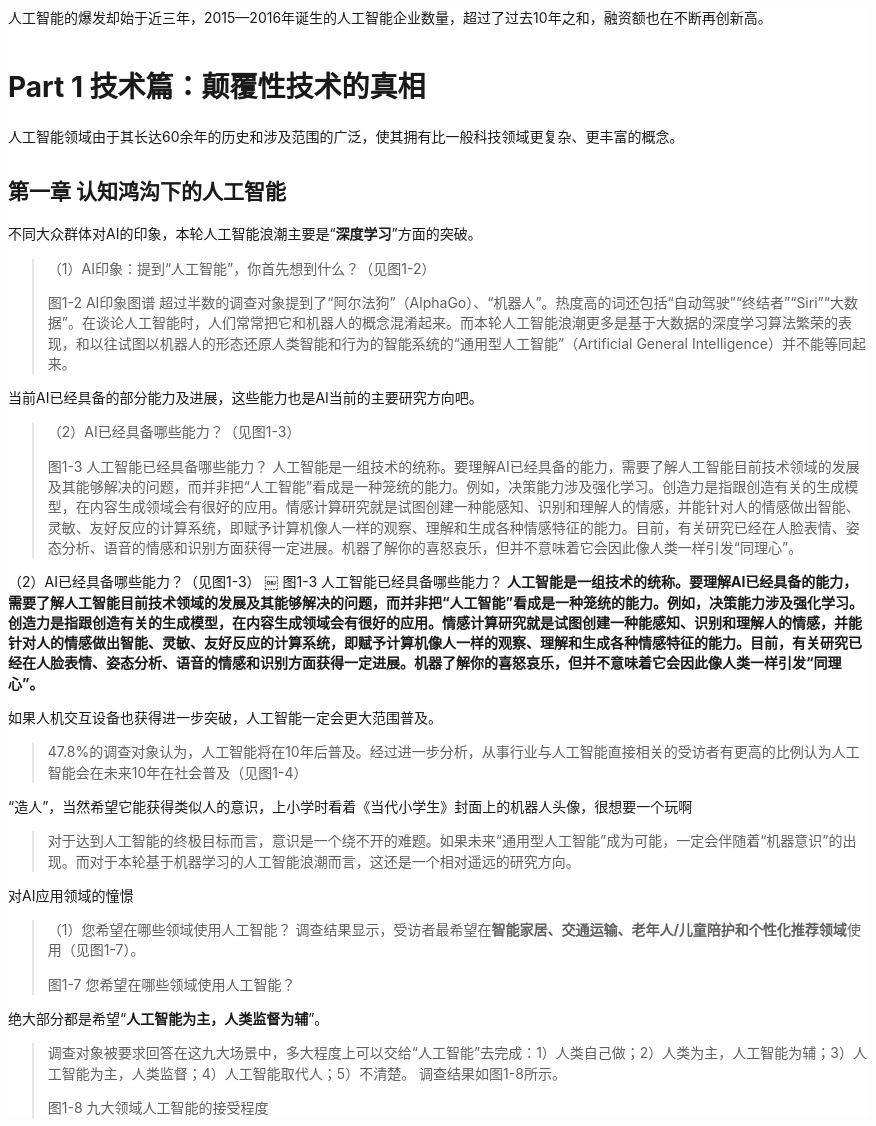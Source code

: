 人工智能的爆发却始于近三年，2015—2016年诞生的人工智能企业数量，超过了过去10年之和，融资额也在不断再创新高。 

# Part 1 技术篇：颠覆性技术的真相



人工智能领域由于其长达60余年的历史和涉及范围的广泛，使其拥有比一般科技领域更复杂、更丰富的概念。

 

## 第一章 认知鸿沟下的人工智能 

不同大众群体对AI的印象，本轮人工智能浪潮主要是“**深度学习**”方面的突破。

> （1）AI印象：提到“人工智能”，你首先想到什么？（见图1-2）
>
> 图1-2 AI印象图谱
> 超过半数的调查对象提到了“阿尔法狗”（AlphaGo）、“机器人”。热度高的词还包括“自动驾驶”“终结者”“Siri”“大数据”。在谈论人工智能时，人们常常把它和机器人的概念混淆起来。而本轮人工智能浪潮更多是基于大数据的深度学习算法繁荣的表现，和以往试图以机器人的形态还原人类智能和行为的智能系统的“通用型人工智能”（Artificial General Intelligence）并不能等同起来。

当前AI已经具备的部分能力及进展，这些能力也是AI当前的主要研究方向吧。

> （2）AI已经具备哪些能力？（见图1-3）
>
> 图1-3 人工智能已经具备哪些能力？
> 人工智能是一组技术的统称。要理解AI已经具备的能力，需要了解人工智能目前技术领域的发展及其能够解决的问题，而并非把“人工智能”看成是一种笼统的能力。例如，决策能力涉及强化学习。创造力是指跟创造有关的生成模型，在内容生成领域会有很好的应用。情感计算研究就是试图创建一种能感知、识别和理解人的情感，并能针对人的情感做出智能、灵敏、友好反应的计算系统，即赋予计算机像人一样的观察、理解和生成各种情感特征的能力。目前，有关研究已经在人脸表情、姿态分析、语音的情感和识别方面获得一定进展。机器了解你的喜怒哀乐，但并不意味着它会因此像人类一样引发“同理心”。

（2）AI已经具备哪些能力？（见图1-3）
￼
图1-3 人工智能已经具备哪些能力？
**人工智能是一组技术的统称。要理解AI已经具备的能力，需要了解人工智能目前技术领域的发展及其能够解决的问题，而并非把“人工智能”看成是一种笼统的能力。例如，决策能力涉及强化学习。创造力是指跟创造有关的生成模型，在内容生成领域会有很好的应用。情感计算研究就是试图创建一种能感知、识别和理解人的情感，并能针对人的情感做出智能、灵敏、友好反应的计算系统，即赋予计算机像人一样的观察、理解和生成各种情感特征的能力。目前，有关研究已经在人脸表情、姿态分析、语音的情感和识别方面获得一定进展。机器了解你的喜怒哀乐，但并不意味着它会因此像人类一样引发“同理心”。**

如果人机交互设备也获得进一步突破，人工智能一定会更大范围普及。

> 47.8%的调查对象认为，人工智能将在10年后普及。经过进一步分析，从事行业与人工智能直接相关的受访者有更高的比例认为人工智能会在未来10年在社会普及（见图1-4）

“造人”，当然希望它能获得类似人的意识，上小学时看着《当代小学生》封面上的机器人头像，很想要一个玩啊

> 对于达到人工智能的终极目标而言，意识是一个绕不开的难题。如果未来“通用型人工智能”成为可能，一定会伴随着“机器意识”的出现。而对于本轮基于机器学习的人工智能浪潮而言，这还是一个相对遥远的研究方向。

对AI应用领域的憧憬

> （1）您希望在哪些领域使用人工智能？
> 调查结果显示，受访者最希望在**智能家居、交通运输、老年人/儿童陪护和个性化推荐领域**使用（见图1-7）。
>
> 图1-7 您希望在哪些领域使用人工智能？

绝大部分都是希望“**人工智能为主，人类监督为辅**”。

> 调查对象被要求回答在这九大场景中，多大程度上可以交给“人工智能”去完成：1）人类自己做；2）人类为主，人工智能为辅；3）人工智能为主，人类监督；4）人工智能取代人；5）不清楚。
> 调查结果如图1-8所示。
>
> 图1-8 九大领域人工智能的接受程度
